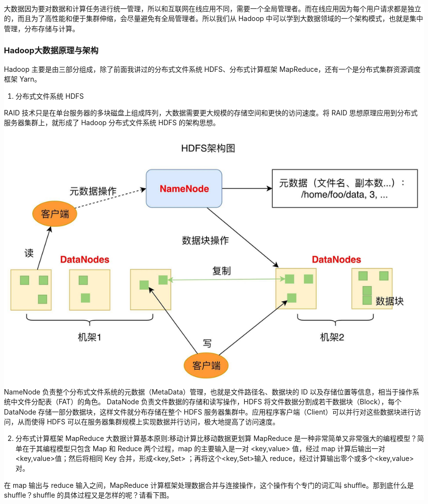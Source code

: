 大数据因为要对数据和计算任务进行统一管理，所以和互联网在线应用不同，需要一个全局管理者。而在线应用因为每个用户请求都是独立的，而且为了高性能和便于集群伸缩，会尽量避免有全局管理者。所以我们从 Hadoop 中可以学到大数据领域的一个架构模式，也就是集中管理，分布存储与计算。

### Hadoop大数据原理与架构

Hadoop 主要是由三部分组成，除了前面我讲过的分布式文件系统 HDFS、分布式计算框架 MapReduce，还有一个是分布式集群资源调度框架 Yarn。

1. 分布式文件系统 HDFS

RAID 技术只是在单台服务器的多块磁盘上组成阵列，大数据需要更大规模的存储空间和更快的访问速度。将 RAID 思想原理应用到分布式服务器集群上，就形成了 Hadoop 分布式文件系统 HDFS 的架构思想。

![image](hdfs.jpg)
NameNode 负责整个分布式文件系统的元数据（MetaData）管理，也就是文件路径名、数据块的 ID 以及存储位置等信息，相当于操作系统中文件分配表（FAT）的角色。
DataNode 负责文件数据的存储和读写操作，HDFS 将文件数据分割成若干数据块（Block），每个 DataNode 存储一部分数据块，这样文件就分布存储在整个 HDFS 服务器集群中。应用程序客户端（Client）可以并行对这些数据块进行访问，从而使得 HDFS 可以在服务器集群规模上实现数据并行访问，极大地提高了访问速度。

2. 分布式计算框架 MapReduce
大数据计算基本原则:移动计算比移动数据更划算
MapReduce 是一种非常简单又非常强大的编程模型？简单在于其编程模型只包含 Map 和 Reduce 两个过程，map 的主要输入是一对 <key,value> 值，经过 map 计算后输出一对<key,value>值；然后将相同 Key 合并，形成<key,Set<value>> ；再将这个<key,Set<value>>输入 reduce，经过计算输出零个或多个<key,value>对。

在 map 输出与 reduce 输入之间，MapReduce 计算框架处理数据合并与连接操作，这个操作有个专门的词汇叫 shuffle。那到底什么是 shuffle？shuffle 的具体过程又是怎样的呢？请看下图。